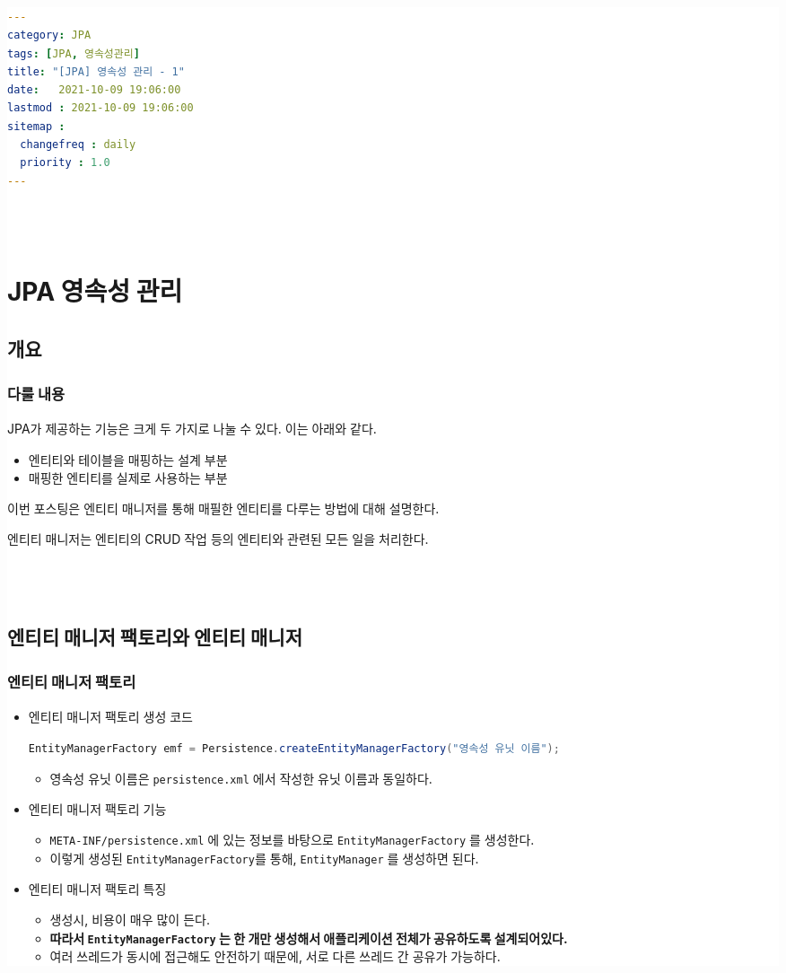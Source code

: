 ```yaml
---
category: JPA
tags: [JPA, 영속성관리]
title: "[JPA] 영속성 관리 - 1"
date:   2021-10-09 19:06:00 
lastmod : 2021-10-09 19:06:00
sitemap :
  changefreq : daily
  priority : 1.0
---
```


<br/><br/>

# JPA 영속성 관리

## 개요

### 다룰 내용

JPA가 제공하는 기능은 크게 두 가지로 나눌 수 있다. 이는 아래와 같다.

- 엔티티와 테이블을 매핑하는 설계 부분
- 매핑한 엔티티를 실제로 사용하는 부분

이번 포스팅은 엔티티 매니저를 통해 매필한 엔티티를 다루는 방법에 대해 설명한다.

엔티티 매니저는 엔티티의 CRUD 작업 등의 엔티티와 관련된 모든 일을 처리한다.

<br/><br/>

## 엔티티 매니저 팩토리와 엔티티 매니저

### 엔티티 매니저 팩토리

- 엔티티 매니저 팩토리 생성 코드
    
    ```java
    EntityManagerFactory emf = Persistence.createEntityManagerFactory("영속성 유닛 이름");
    ```
    
    - 영속성 유닛 이름은 `persistence.xml` 에서 작성한 유닛 이름과 동일하다.

- 엔티티 매니저 팩토리 기능
    - `META-INF/persistence.xml` 에 있는 정보를 바탕으로 `EntityManagerFactory` 를 생성한다.
    - 이렇게 생성된 `EntityManagerFactory`를 통해, `EntityManager` 를 생성하면 된다.

- 엔티티 매니저 팩토리 특징
    - 생성시, 비용이 매우 많이 든다.
    - **따라서 `EntityManagerFactory` 는 한 개만 생성해서 애플리케이션 전체가 공유하도록 설계되어있다.**
    - 여러 쓰레드가 동시에 접근해도 안전하기 때문에, 서로 다른 쓰레드 간 공유가 가능하다.
